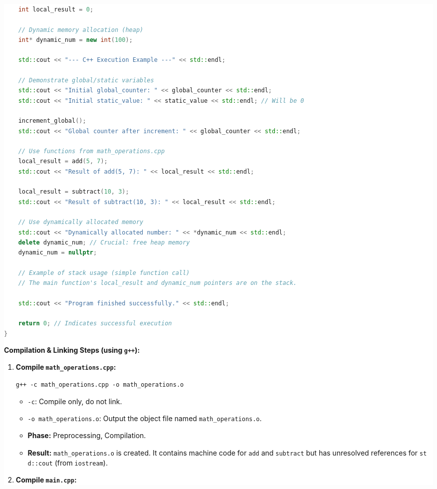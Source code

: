 ```cpp
    int local_result = 0;

    // Dynamic memory allocation (heap)
    int* dynamic_num = new int(100);

    std::cout << "--- C++ Execution Example ---" << std::endl;

    // Demonstrate global/static variables
    std::cout << "Initial global_counter: " << global_counter << std::endl;
    std::cout << "Initial static_value: " << static_value << std::endl; // Will be 0

    increment_global();
    std::cout << "Global counter after increment: " << global_counter << std::endl;

    // Use functions from math_operations.cpp
    local_result = add(5, 7);
    std::cout << "Result of add(5, 7): " << local_result << std::endl;

    local_result = subtract(10, 3);
    std::cout << "Result of subtract(10, 3): " << local_result << std::endl;

    // Use dynamically allocated memory
    std::cout << "Dynamically allocated number: " << *dynamic_num << std::endl;
    delete dynamic_num; // Crucial: free heap memory
    dynamic_num = nullptr;

    // Example of stack usage (simple function call)
    // The main function's local_result and dynamic_num pointers are on the stack.

    std::cout << "Program finished successfully." << std::endl;

    return 0; // Indicates successful execution
}

```

**Compilation & Linking Steps (using `g++`):**

1.  **Compile `math_operations.cpp`:**

    ```
    g++ -c math_operations.cpp -o math_operations.o

    ```

    - `-c`: Compile only, do not link.

    - `-o math_operations.o`: Output the object file named `math_operations.o`.

    - **Phase:** Preprocessing, Compilation.

    - **Result:** `math_operations.o` is created. It contains machine code for `add` and `subtract` but has unresolved references for `std::cout` (from `iostream`).

2.  **Compile `main.cpp`:**
